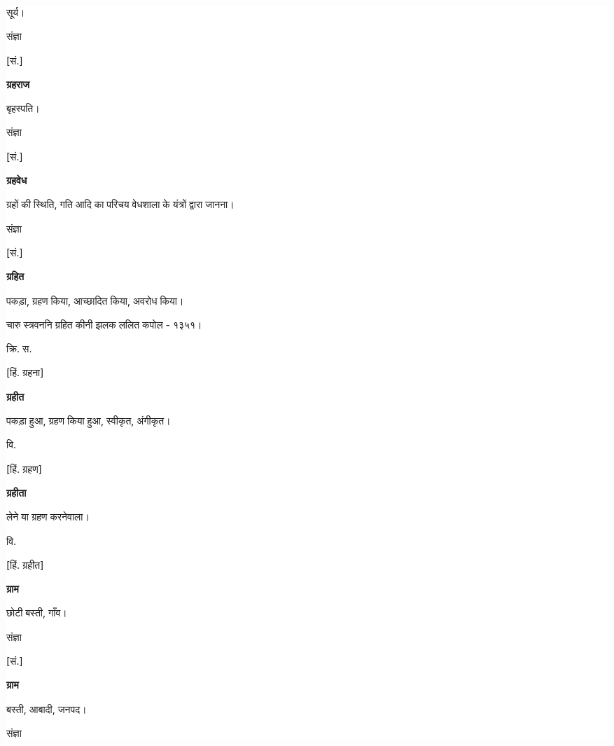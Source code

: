 सूर्य। 

संज्ञा

[सं.] 


**ग्रहराज**

बृहस्पति।

संज्ञा

[सं.] 


**ग्रहवेध**

ग्रहों की स्थिति, गति आदि का परिचय वेधशाला के यंत्रों द्वारा जानना।

संज्ञा

[सं.] 


**ग्रहित**

पकड़ा, ग्रहण किया, आच्छादित किया, अवरोध किया। 

चारु स्त्रवननि ग्रहित कीनी झलक ललित कपोल - १३५१।

क्रि. स. 

[हिं. ग्रहना] 


**ग्रहीत**

पकड़ा हुआ, ग्रहण किया हुआ, स्वीकृत, अंगीकृत।

वि.

[हिं. ग्रहण] 


**ग्रहीता**

लेने या ग्रहण करनेवाला। 

वि.

[हिं. ग्रहीत] 


**ग्राम**

छोटी बस्ती, गाँव। 

संज्ञा

[सं.] 


**ग्राम**

बस्ती, आबादी, जनपद। 

संज्ञा

